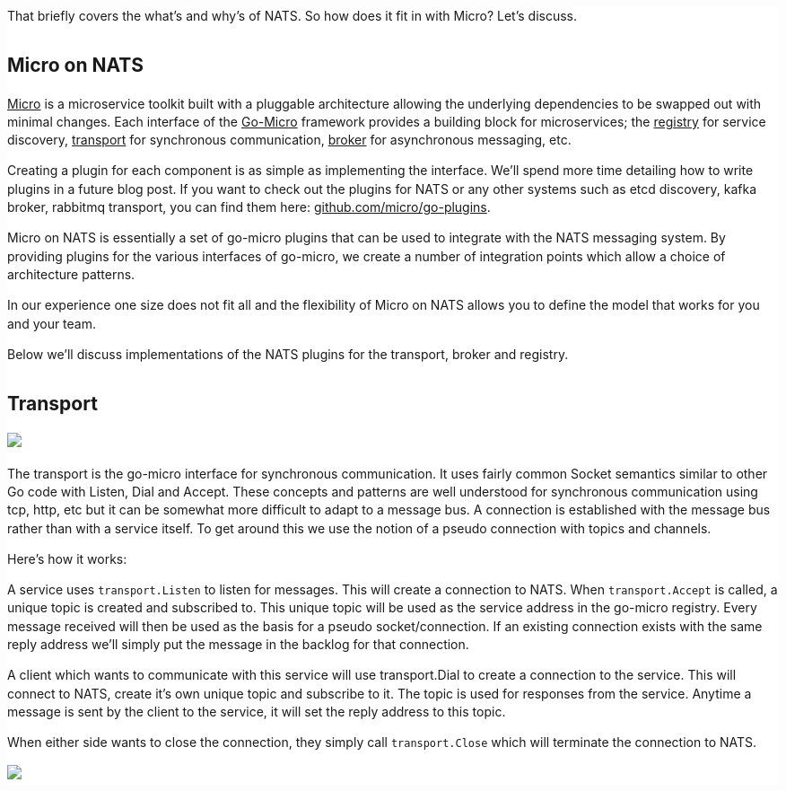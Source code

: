 That briefly covers the what’s and why’s of NATS. So how does it fit in with Micro? Let’s discuss.

## Micro on NATS

[Micro](https://github.com/micro/micro) is a microservice toolkit built with a pluggable architecture allowing the underlying dependencies to be swapped out with minimal changes. Each interface of the [Go-Micro](https://github.com/micro/go-micro) framework provides a building block for microservices; the [registry](https://godoc.org/github.com/micro/go-micro/registry#Registry) for service discovery, [transport](https://godoc.org/github.com/micro/go-micro/transport#Transport) for synchronous communication, [broker](https://godoc.org/github.com/micro/go-micro/broker#Broker) for asynchronous messaging, etc.

Creating a plugin for each component is as simple as implementing the interface. We’ll spend more time detailing how to write plugins in a future blog post. If you want to check out the plugins for NATS or any other systems such as etcd discovery, kafka broker, rabbitmq transport, you can find them here: [github.com/micro/go-plugins](https://github.com/micro/go-plugins).

Micro on NATS is essentially a set of go-micro plugins that can be used to integrate with the NATS messaging system. By providing plugins for the various interfaces of go-micro, we create a number of integration points which allow a choice of architecture patterns.

In our experience one size does not fit all and the flexibility of Micro on NATS allows you to define the model that works for you and your team.

Below we’ll discuss implementations of the NATS plugins for the transport, broker and registry.

## Transport

![](https://github.com/nats-io/nats-site/tree/c42c46a7c6b8669e66e28419887d2f8dd29aa502/img/blog/micronats/MicroNATS1.png)

The transport is the go-micro interface for synchronous communication. It uses fairly common Socket semantics similar to other Go code with Listen, Dial and Accept. These concepts and patterns are well understood for synchronous communication using tcp, http, etc but it can be somewhat more difficult to adapt to a message bus. A connection is established with the message bus rather than with a service itself. To get around this we use the notion of a pseudo connection with topics and channels.

Here’s how it works:

A service uses `transport.Listen` to listen for messages. This will create a connection to NATS. When `transport.Accept` is called, a unique topic is created and subscribed to. This unique topic will be used as the service address in the go-micro registry. Every message received will then be used as the basis for a pseudo socket/connection. If an existing connection exists with the same reply address we’ll simply put the message in the backlog for that connection.

A client which wants to communicate with this service will use transport.Dial to create a connection to the service. This will connect to NATS, create it’s own unique topic and subscribe to it. The topic is used for responses from the service. Anytime a message is sent by the client to the service, it will set the reply address to this topic.

When either side wants to close the connection, they simply call `transport.Close` which will terminate the connection to NATS.

![](https://github.com/nats-io/nats-site/tree/c42c46a7c6b8669e66e28419887d2f8dd29aa502/img/blog/micronats/MicroNATS2.png)
